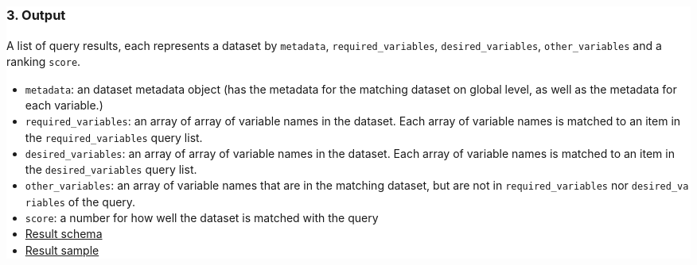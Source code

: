 ### 3. Output
A list of query results, each represents a dataset by `metadata`,  `required_variables`, `desired_variables`, `other_variables` and a ranking `score`.
- `metadata`: an dataset metadata object (has the metadata for the matching dataset on global level, as well as the metadata for each variable.)
- `required_variables`: an array of array of variable names in the dataset. Each array of variable names is matched to an item in the `required_variables` query list.
- `desired_variables`: an array of array of variable names in the dataset.  Each array of variable names is matched to an item in the `desired_variables` query list.
- `other_variables`: an array of variable names that are in the matching dataset, but are not in `required_variables` nor `desired_variables` of the query.
- `score`: a number for how well the dataset is matched with the query
- [Result schema](https://paper.dropbox.com/doc/Datamart-Query-API-Input-Output--ATnRjCJAaWFVnovGoA3~~zv_Ag-8Rc8HTkA2GAHS0yehJCfl#:uid=427212382360417372934863&h2=Output-Schema)
- [Result sample](https://paper.dropbox.com/doc/Datamart-Query-API-Input-Output--ATnRjCJAaWFVnovGoA3~~zv_Ag-8Rc8HTkA2GAHS0yehJCfl#:uid=079293874953179037454694&h2=Output-Sample)





